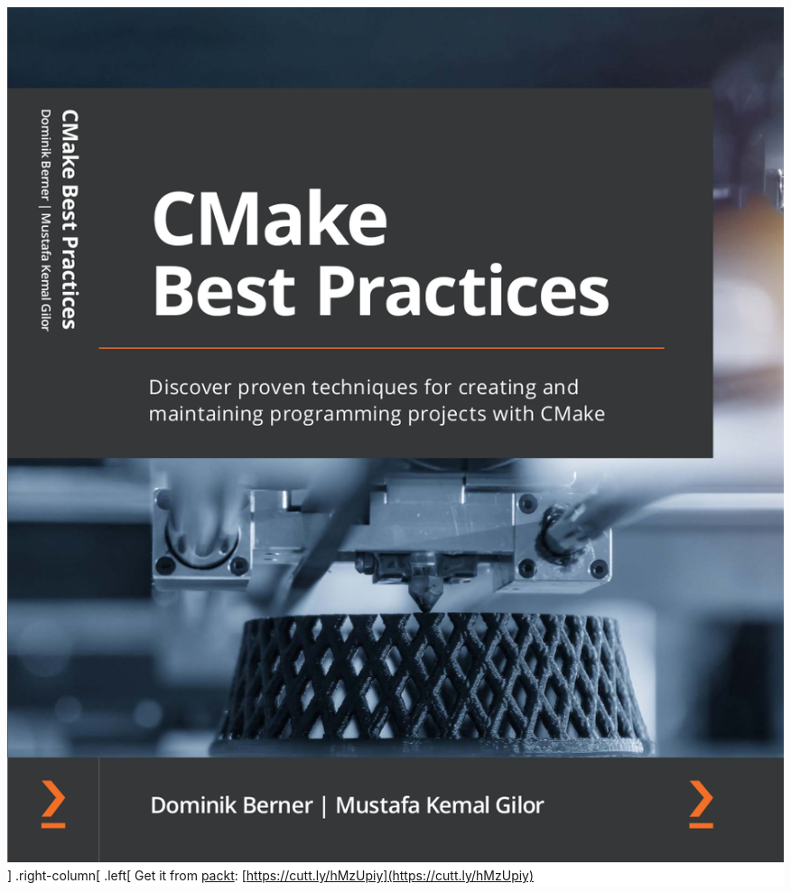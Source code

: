  ![CMake Best Practices Cover](book_cover.png)
]
.right-column[
.left[
 Get it from [packt](https://www.packtpub.com/product/cmake-best-practices/9781803239729): [https://cutt.ly/hMzUpiy](https://cutt.ly/hMzUpiy)
